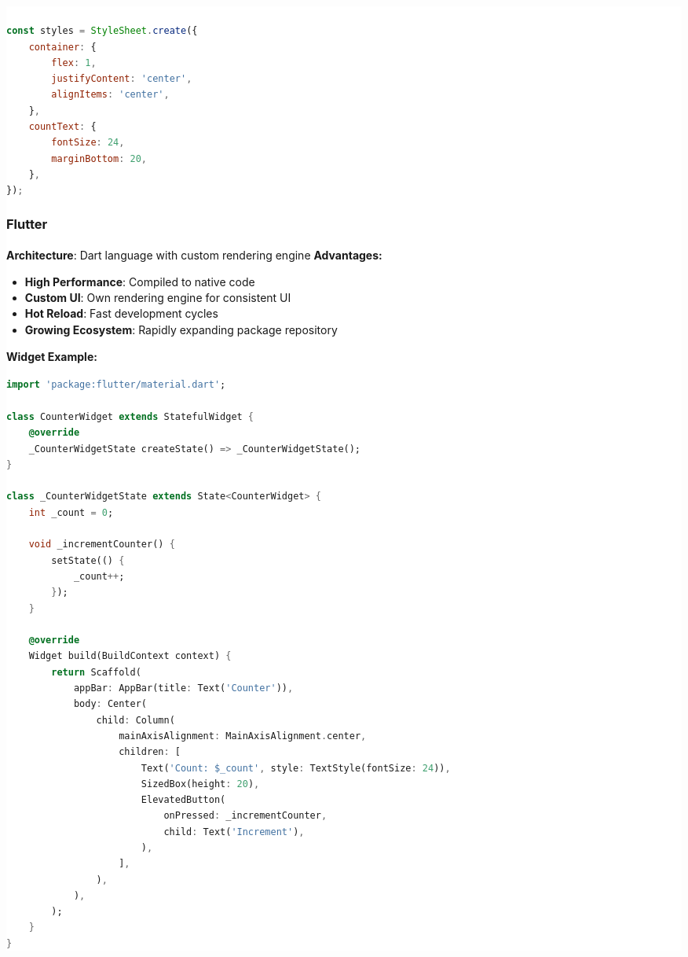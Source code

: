 ```javascript

const styles = StyleSheet.create({
    container: {
        flex: 1,
        justifyContent: 'center',
        alignItems: 'center',
    },
    countText: {
        fontSize: 24,
        marginBottom: 20,
    },
});
```

### Flutter
**Architecture**: Dart language with custom rendering engine
**Advantages:**
- **High Performance**: Compiled to native code
- **Custom UI**: Own rendering engine for consistent UI
- **Hot Reload**: Fast development cycles
- **Growing Ecosystem**: Rapidly expanding package repository

**Widget Example:**
```dart
import 'package:flutter/material.dart';

class CounterWidget extends StatefulWidget {
    @override
    _CounterWidgetState createState() => _CounterWidgetState();
}

class _CounterWidgetState extends State<CounterWidget> {
    int _count = 0;
    
    void _incrementCounter() {
        setState(() {
            _count++;
        });
    }
    
    @override
    Widget build(BuildContext context) {
        return Scaffold(
            appBar: AppBar(title: Text('Counter')),
            body: Center(
                child: Column(
                    mainAxisAlignment: MainAxisAlignment.center,
                    children: [
                        Text('Count: $_count', style: TextStyle(fontSize: 24)),
                        SizedBox(height: 20),
                        ElevatedButton(
                            onPressed: _incrementCounter,
                            child: Text('Increment'),
                        ),
                    ],
                ),
            ),
        );
    }
}
```
